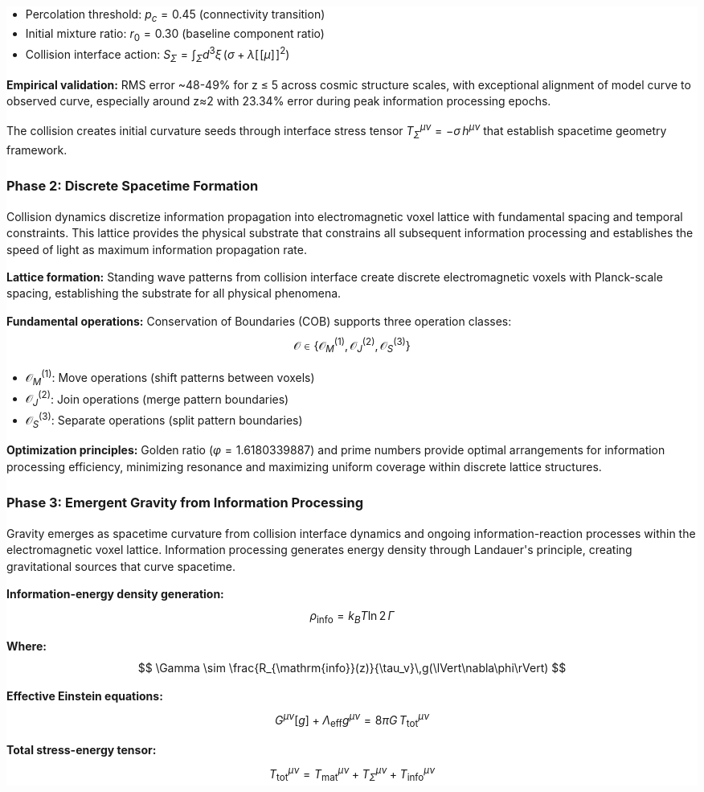 - Percolation threshold: $p_c = 0.45$ (connectivity transition)
- Initial mixture ratio: $r_0 = 0.30$ (baseline component ratio)
- Collision interface action: $S_\Sigma = \int_\Sigma d^3\xi\,(\sigma + \lambda[\![\mu]\!]^2)$

**Empirical validation:** RMS error ~48-49% for z ≤ 5 across cosmic structure scales, with exceptional alignment of model curve to observed curve, especially around z≈2 with 23.34% error during peak information processing epochs.

The collision creates initial curvature seeds through interface stress tensor $T^{\mu\nu}_{\Sigma} = -\sigma\, h^{\mu\nu}$ that establish spacetime geometry framework.

### Phase 2: Discrete Spacetime Formation

Collision dynamics discretize information propagation into electromagnetic voxel lattice with fundamental spacing and temporal constraints. This lattice provides the physical substrate that constrains all subsequent information processing and establishes the speed of light as maximum information propagation rate.

**Lattice formation:** Standing wave patterns from collision interface create discrete electromagnetic voxels with Planck-scale spacing, establishing the substrate for all physical phenomena.

**Fundamental operations:** Conservation of Boundaries (COB) supports three operation classes:
$$
\mathcal{O} \in \{\mathcal{O}_M^{(1)}, \mathcal{O}_J^{(2)}, \mathcal{O}_S^{(3)}\}
$$

- $\mathcal{O}_M^{(1)}$: Move operations (shift patterns between voxels)
- $\mathcal{O}_J^{(2)}$: Join operations (merge pattern boundaries)
- $\mathcal{O}_S^{(3)}$: Separate operations (split pattern boundaries)

**Optimization principles:** Golden ratio ($\varphi = 1.6180339887$) and prime numbers provide optimal arrangements for information processing efficiency, minimizing resonance and maximizing uniform coverage within discrete lattice structures.

### Phase 3: Emergent Gravity from Information Processing

Gravity emerges as spacetime curvature from collision interface dynamics and ongoing information-reaction processes within the electromagnetic voxel lattice. Information processing generates energy density through Landauer's principle, creating gravitational sources that curve spacetime.

**Information-energy density generation:**
$$
\rho_{\mathrm{info}} = k_B T\ln 2\,\Gamma
$$

**Where:**
$$
\Gamma \sim \frac{R_{\mathrm{info}}(z)}{\tau_v}\,g(\lVert\nabla\phi\rVert)
$$

**Effective Einstein equations:**
$$
G^{\mu\nu}[g] + \Lambda_{\mathrm{eff}} g^{\mu\nu} = 8\pi G\, T^{\mu\nu}_{\mathrm{tot}}
$$

**Total stress-energy tensor:**
$$
T^{\mu\nu}_{\mathrm{tot}} = T^{\mu\nu}_{\mathrm{mat}} + T^{\mu\nu}_{\Sigma} + T^{\mu\nu}_{\mathrm{info}}
$$
